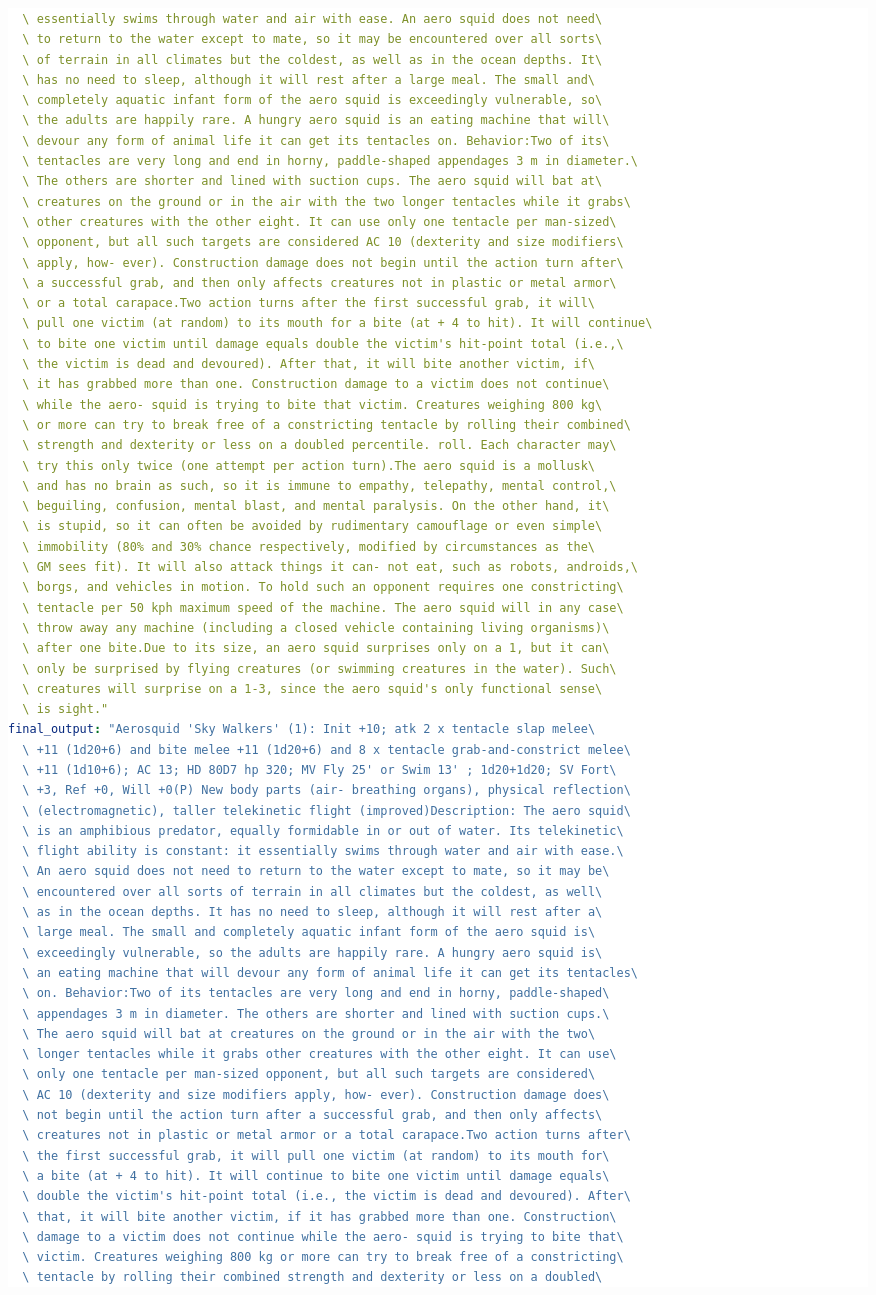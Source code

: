 ```yaml
  \ essentially swims through water and air with ease. An aero squid does not need\
  \ to return to the water except to mate, so it may be encountered over all sorts\
  \ of terrain in all climates but the coldest, as well as in the ocean depths. It\
  \ has no need to sleep, although it will rest after a large meal. The small and\
  \ completely aquatic infant form of the aero squid is exceedingly vulnerable, so\
  \ the adults are happily rare. A hungry aero squid is an eating machine that will\
  \ devour any form of animal life it can get its tentacles on. Behavior:Two of its\
  \ tentacles are very long and end in horny, paddle-shaped appendages 3 m in diameter.\
  \ The others are shorter and lined with suction cups. The aero squid will bat at\
  \ creatures on the ground or in the air with the two longer tentacles while it grabs\
  \ other creatures with the other eight. It can use only one tentacle per man-sized\
  \ opponent, but all such targets are considered AC 10 (dexterity and size modifiers\
  \ apply, how- ever). Construction damage does not begin until the action turn after\
  \ a successful grab, and then only affects creatures not in plastic or metal armor\
  \ or a total carapace.Two action turns after the first successful grab, it will\
  \ pull one victim (at random) to its mouth for a bite (at + 4 to hit). It will continue\
  \ to bite one victim until damage equals double the victim's hit-point total (i.e.,\
  \ the victim is dead and devoured). After that, it will bite another victim, if\
  \ it has grabbed more than one. Construction damage to a victim does not continue\
  \ while the aero- squid is trying to bite that victim. Creatures weighing 800 kg\
  \ or more can try to break free of a constricting tentacle by rolling their combined\
  \ strength and dexterity or less on a doubled percentile. roll. Each character may\
  \ try this only twice (one attempt per action turn).The aero squid is a mollusk\
  \ and has no brain as such, so it is immune to empathy, telepathy, mental control,\
  \ beguiling, confusion, mental blast, and mental paralysis. On the other hand, it\
  \ is stupid, so it can often be avoided by rudimentary camouflage or even simple\
  \ immobility (80% and 30% chance respectively, modified by circumstances as the\
  \ GM sees fit). It will also attack things it can- not eat, such as robots, androids,\
  \ borgs, and vehicles in motion. To hold such an opponent requires one constricting\
  \ tentacle per 50 kph maximum speed of the machine. The aero squid will in any case\
  \ throw away any machine (including a closed vehicle containing living organisms)\
  \ after one bite.Due to its size, an aero squid surprises only on a 1, but it can\
  \ only be surprised by flying creatures (or swimming creatures in the water). Such\
  \ creatures will surprise on a 1-3, since the aero squid's only functional sense\
  \ is sight."
final_output: "Aerosquid 'Sky Walkers' (1): Init +10; atk 2 x tentacle slap melee\
  \ +11 (1d20+6) and bite melee +11 (1d20+6) and 8 x tentacle grab-and-constrict melee\
  \ +11 (1d10+6); AC 13; HD 80D7 hp 320; MV Fly 25' or Swim 13' ; 1d20+1d20; SV Fort\
  \ +3, Ref +0, Will +0(P) New body parts (air- breathing organs), physical reflection\
  \ (electromagnetic), taller telekinetic flight (improved)Description: The aero squid\
  \ is an amphibious predator, equally formidable in or out of water. Its telekinetic\
  \ flight ability is constant: it essentially swims through water and air with ease.\
  \ An aero squid does not need to return to the water except to mate, so it may be\
  \ encountered over all sorts of terrain in all climates but the coldest, as well\
  \ as in the ocean depths. It has no need to sleep, although it will rest after a\
  \ large meal. The small and completely aquatic infant form of the aero squid is\
  \ exceedingly vulnerable, so the adults are happily rare. A hungry aero squid is\
  \ an eating machine that will devour any form of animal life it can get its tentacles\
  \ on. Behavior:Two of its tentacles are very long and end in horny, paddle-shaped\
  \ appendages 3 m in diameter. The others are shorter and lined with suction cups.\
  \ The aero squid will bat at creatures on the ground or in the air with the two\
  \ longer tentacles while it grabs other creatures with the other eight. It can use\
  \ only one tentacle per man-sized opponent, but all such targets are considered\
  \ AC 10 (dexterity and size modifiers apply, how- ever). Construction damage does\
  \ not begin until the action turn after a successful grab, and then only affects\
  \ creatures not in plastic or metal armor or a total carapace.Two action turns after\
  \ the first successful grab, it will pull one victim (at random) to its mouth for\
  \ a bite (at + 4 to hit). It will continue to bite one victim until damage equals\
  \ double the victim's hit-point total (i.e., the victim is dead and devoured). After\
  \ that, it will bite another victim, if it has grabbed more than one. Construction\
  \ damage to a victim does not continue while the aero- squid is trying to bite that\
  \ victim. Creatures weighing 800 kg or more can try to break free of a constricting\
  \ tentacle by rolling their combined strength and dexterity or less on a doubled\
```